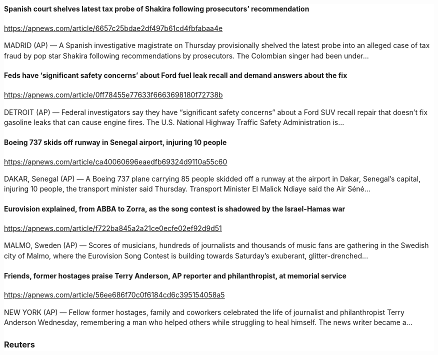 #### Spanish court shelves latest tax probe of Shakira following prosecutors’ recommendation

<span style="color: blue!80!green"><https://apnews.com/article/6657c25bdae2df497b61cd4fbfabaa4e></span>

MADRID (AP) — A Spanish investigative magistrate on Thursday
provisionally shelved the latest probe into an alleged case of tax fraud
by pop star Shakira following recommendations by prosecutors. The
Colombian singer had been under...

#### Feds have ‘significant safety concerns’ about Ford fuel leak recall and demand answers about the fix

<span style="color: blue!80!green"><https://apnews.com/article/0ff78455e77633f6663698180f72738b></span>

DETROIT (AP) — Federal investigators say they have “significant safety
concerns” about a Ford SUV recall repair that doesn’t fix gasoline leaks
that can cause engine fires. The U.S. National Highway Traffic Safety
Administration is...

#### Boeing 737 skids off runway in Senegal airport, injuring 10 people

<span style="color: blue!80!green"><https://apnews.com/article/ca40060696eaedfb69324d9110a55c60></span>

DAKAR, Senegal (AP) — A Boeing 737 plane carrying 85 people skidded off
a runway at the airport in Dakar, Senegal’s capital, injuring 10 people,
the transport minister said Thursday. Transport Minister El Malick
Ndiaye said the Air Séné...

#### Eurovision explained, from ABBA to Zorra, as the song contest is shadowed by the Israel-Hamas war

<span style="color: blue!80!green"><https://apnews.com/article/f722ba845a2a21ce0ecfe02ef92d9d51></span>

MALMO, Sweden (AP) — Scores of musicians, hundreds of journalists and
thousands of music fans are gathering in the Swedish city of Malmo,
where the Eurovision Song Contest is building towards Saturday’s
exuberant, glitter-drenched...

#### Friends, former hostages praise Terry Anderson, AP reporter and philanthropist, at memorial service

<span style="color: blue!80!green"><https://apnews.com/article/56ee686f70c0f6184cd6c395154058a5></span>

NEW YORK (AP) — Fellow former hostages, family and coworkers celebrated
the life of journalist and philanthropist Terry Anderson Wednesday,
remembering a man who helped others while struggling to heal himself.
The news writer became a...

### Reuters
